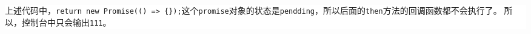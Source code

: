 
上述代码中，`return new Promise(() => {});`这个`promise`对象的状态是`pendding`，所以后面的`then`方法的回调函数都不会执行了。
所以，控制台中只会输出`111`。

